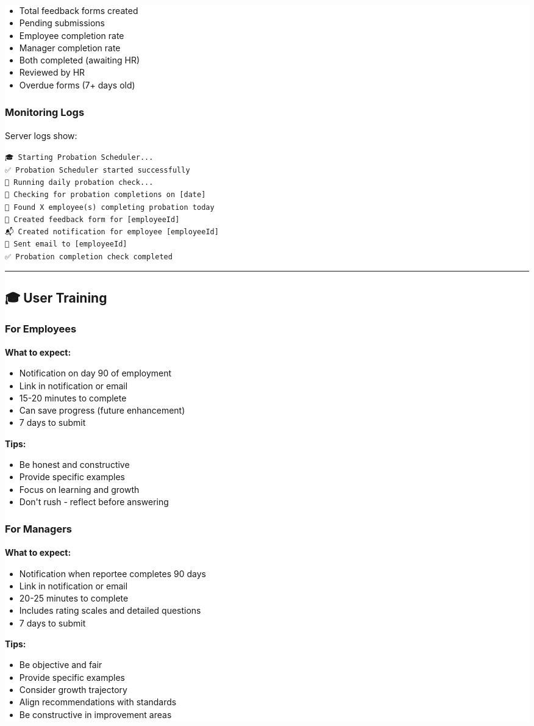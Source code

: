 - Total feedback forms created
- Pending submissions
- Employee completion rate
- Manager completion rate
- Both completed (awaiting HR)
- Reviewed by HR
- Overdue forms (7+ days old)

### Monitoring Logs

Server logs show:
```
🎓 Starting Probation Scheduler...
✅ Probation Scheduler started successfully
🔄 Running daily probation check...
📅 Checking for probation completions on [date]
👥 Found X employee(s) completing probation today
📝 Created feedback form for [employeeId]
📬 Created notification for employee [employeeId]
📧 Sent email to [employeeId]
✅ Probation completion check completed
```

---

## 🎓 User Training

### For Employees

**What to expect:**
- Notification on day 90 of employment
- Link in notification or email
- 15-20 minutes to complete
- Can save progress (future enhancement)
- 7 days to submit

**Tips:**
- Be honest and constructive
- Provide specific examples
- Focus on learning and growth
- Don't rush - reflect before answering

### For Managers

**What to expect:**
- Notification when reportee completes 90 days
- Link in notification or email
- 20-25 minutes to complete
- Includes rating scales and detailed questions
- 7 days to submit

**Tips:**
- Be objective and fair
- Provide specific examples
- Consider growth trajectory
- Align recommendations with standards
- Be constructive in improvement areas
